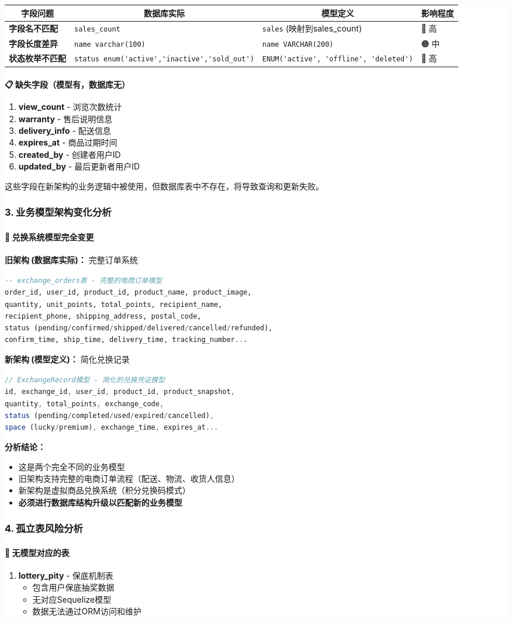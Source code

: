 | 字段问题 | 数据库实际 | 模型定义 | 影响程度 |
|---|---|---|---|
| **字段名不匹配** | `sales_count` | `sales` (映射到sales_count) | 🔴 高 |
| **字段长度差异** | `name varchar(100)` | `name VARCHAR(200)` | 🟠 中 |
| **状态枚举不匹配** | `status enum('active','inactive','sold_out')` | `ENUM('active', 'offline', 'deleted')` | 🔴 高 |

#### 📋 **缺失字段（模型有，数据库无）**

1. **view_count** - 浏览次数统计
2. **warranty** - 售后说明信息  
3. **delivery_info** - 配送信息
4. **expires_at** - 商品过期时间
5. **created_by** - 创建者用户ID
6. **updated_by** - 最后更新者用户ID

这些字段在新架构的业务逻辑中被使用，但数据库表中不存在，将导致查询和更新失败。

### 3. **业务模型架构变化分析**

#### 🔴 **兑换系统模型完全变更**

**旧架构 (数据库实际)：** 完整订单系统
```sql
-- exchange_orders表 - 完整的电商订单模型
order_id, user_id, product_id, product_name, product_image,
quantity, unit_points, total_points, recipient_name, 
recipient_phone, shipping_address, postal_code,
status (pending/confirmed/shipped/delivered/cancelled/refunded),
confirm_time, ship_time, delivery_time, tracking_number...
```

**新架构 (模型定义)：** 简化兑换记录
```javascript
// ExchangeRecord模型 - 简化的兑换凭证模型
id, exchange_id, user_id, product_id, product_snapshot,
quantity, total_points, exchange_code, 
status (pending/completed/used/expired/cancelled),
space (lucky/premium), exchange_time, expires_at...
```

**分析结论：**
- 这是两个完全不同的业务模型
- 旧架构支持完整的电商订单流程（配送、物流、收货人信息）
- 新架构是虚拟商品兑换系统（积分兑换码模式）
- **必须进行数据库结构升级以匹配新的业务模型**

### 4. **孤立表风险分析**

#### 🔴 **无模型对应的表**

1. **lottery_pity** - 保底机制表
   - 包含用户保底抽奖数据
   - 无对应Sequelize模型
   - 数据无法通过ORM访问和维护
